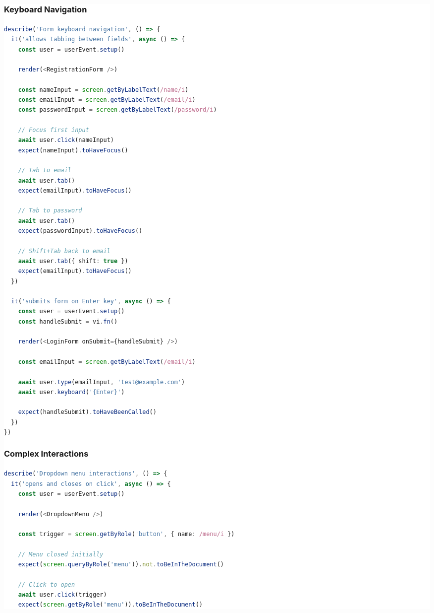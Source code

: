 ### Keyboard Navigation

```typescript
describe('Form keyboard navigation', () => {
  it('allows tabbing between fields', async () => {
    const user = userEvent.setup()

    render(<RegistrationForm />)

    const nameInput = screen.getByLabelText(/name/i)
    const emailInput = screen.getByLabelText(/email/i)
    const passwordInput = screen.getByLabelText(/password/i)

    // Focus first input
    await user.click(nameInput)
    expect(nameInput).toHaveFocus()

    // Tab to email
    await user.tab()
    expect(emailInput).toHaveFocus()

    // Tab to password
    await user.tab()
    expect(passwordInput).toHaveFocus()

    // Shift+Tab back to email
    await user.tab({ shift: true })
    expect(emailInput).toHaveFocus()
  })

  it('submits form on Enter key', async () => {
    const user = userEvent.setup()
    const handleSubmit = vi.fn()

    render(<LoginForm onSubmit={handleSubmit} />)

    const emailInput = screen.getByLabelText(/email/i)

    await user.type(emailInput, 'test@example.com')
    await user.keyboard('{Enter}')

    expect(handleSubmit).toHaveBeenCalled()
  })
})
```

### Complex Interactions

```typescript
describe('Dropdown menu interactions', () => {
  it('opens and closes on click', async () => {
    const user = userEvent.setup()

    render(<DropdownMenu />)

    const trigger = screen.getByRole('button', { name: /menu/i })

    // Menu closed initially
    expect(screen.queryByRole('menu')).not.toBeInTheDocument()

    // Click to open
    await user.click(trigger)
    expect(screen.getByRole('menu')).toBeInTheDocument()

```